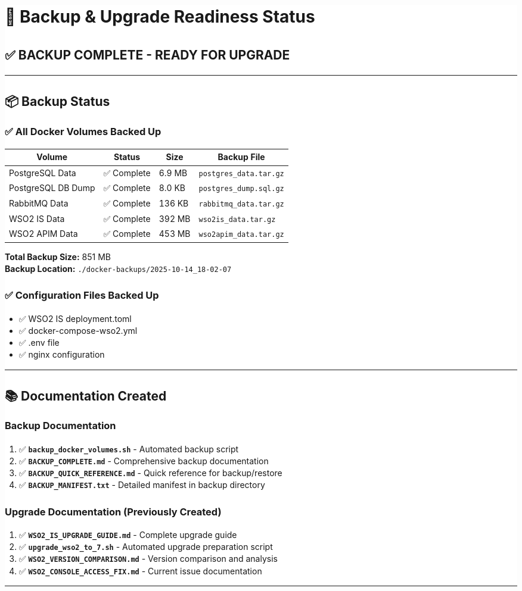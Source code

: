# 🎯 Backup & Upgrade Readiness Status

## ✅ BACKUP COMPLETE - READY FOR UPGRADE

---

## 📦 Backup Status

### ✅ All Docker Volumes Backed Up

| Volume             | Status      | Size   | Backup File            |
| ------------------ | ----------- | ------ | ---------------------- |
| PostgreSQL Data    | ✅ Complete | 6.9 MB | `postgres_data.tar.gz` |
| PostgreSQL DB Dump | ✅ Complete | 8.0 KB | `postgres_dump.sql.gz` |
| RabbitMQ Data      | ✅ Complete | 136 KB | `rabbitmq_data.tar.gz` |
| WSO2 IS Data       | ✅ Complete | 392 MB | `wso2is_data.tar.gz`   |
| WSO2 APIM Data     | ✅ Complete | 453 MB | `wso2apim_data.tar.gz` |

**Total Backup Size:** 851 MB  
**Backup Location:** `./docker-backups/2025-10-14_18-02-07`

### ✅ Configuration Files Backed Up

- ✅ WSO2 IS deployment.toml
- ✅ docker-compose-wso2.yml
- ✅ .env file
- ✅ nginx configuration

---

## 📚 Documentation Created

### Backup Documentation

1. ✅ **`backup_docker_volumes.sh`** - Automated backup script
2. ✅ **`BACKUP_COMPLETE.md`** - Comprehensive backup documentation
3. ✅ **`BACKUP_QUICK_REFERENCE.md`** - Quick reference for backup/restore
4. ✅ **`BACKUP_MANIFEST.txt`** - Detailed manifest in backup directory

### Upgrade Documentation (Previously Created)

1. ✅ **`WSO2_IS_UPGRADE_GUIDE.md`** - Complete upgrade guide
2. ✅ **`upgrade_wso2_to_7.sh`** - Automated upgrade preparation script
3. ✅ **`WSO2_VERSION_COMPARISON.md`** - Version comparison and analysis
4. ✅ **`WSO2_CONSOLE_ACCESS_FIX.md`** - Current issue documentation

---